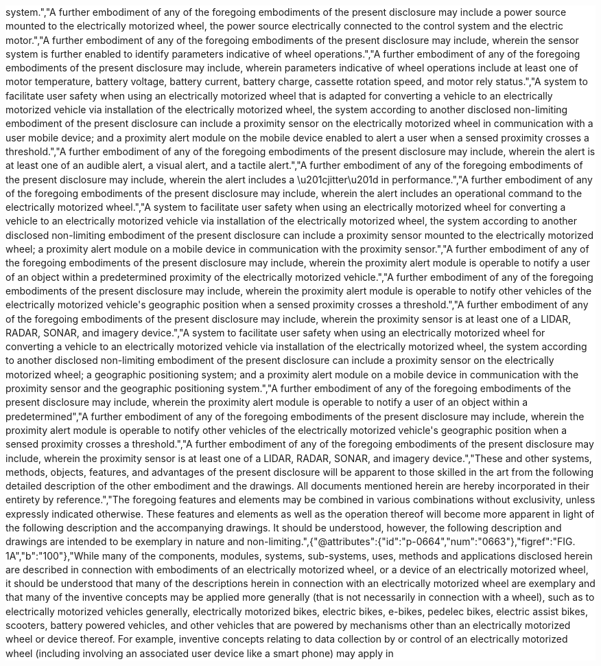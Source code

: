 system.","A further embodiment of any of the foregoing embodiments of the present disclosure may include a power source mounted to the electrically motorized wheel, the power source electrically connected to the control system and the electric motor.","A further embodiment of any of the foregoing embodiments of the present disclosure may include, wherein the sensor system is further enabled to identify parameters indicative of wheel operations.","A further embodiment of any of the foregoing embodiments of the present disclosure may include, wherein parameters indicative of wheel operations include at least one of motor temperature, battery voltage, battery current, battery charge, cassette rotation speed, and motor rely status.","A system to facilitate user safety when using an electrically motorized wheel that is adapted for converting a vehicle to an electrically motorized vehicle via installation of the electrically motorized wheel, the system according to another disclosed non-limiting embodiment of the present disclosure can include a proximity sensor on the electrically motorized wheel in communication with a user mobile device; and a proximity alert module on the mobile device enabled to alert a user when a sensed proximity crosses a threshold.","A further embodiment of any of the foregoing embodiments of the present disclosure may include, wherein the alert is at least one of an audible alert, a visual alert, and a tactile alert.","A further embodiment of any of the foregoing embodiments of the present disclosure may include, wherein the alert includes a \u201cjitter\u201d in performance.","A further embodiment of any of the foregoing embodiments of the present disclosure may include, wherein the alert includes an operational command to the electrically motorized wheel.","A system to facilitate user safety when using an electrically motorized wheel for converting a vehicle to an electrically motorized vehicle via installation of the electrically motorized wheel, the system according to another disclosed non-limiting embodiment of the present disclosure can include a proximity sensor mounted to the electrically motorized wheel; a proximity alert module on a mobile device in communication with the proximity sensor.","A further embodiment of any of the foregoing embodiments of the present disclosure may include, wherein the proximity alert module is operable to notify a user of an object within a predetermined proximity of the electrically motorized vehicle.","A further embodiment of any of the foregoing embodiments of the present disclosure may include, wherein the proximity alert module is operable to notify other vehicles of the electrically motorized vehicle's geographic position when a sensed proximity crosses a threshold.","A further embodiment of any of the foregoing embodiments of the present disclosure may include, wherein the proximity sensor is at least one of a LIDAR, RADAR, SONAR, and imagery device.","A system to facilitate user safety when using an electrically motorized wheel for converting a vehicle to an electrically motorized vehicle via installation of the electrically motorized wheel, the system according to another disclosed non-limiting embodiment of the present disclosure can include a proximity sensor on the electrically motorized wheel; a geographic positioning system; and a proximity alert module on a mobile device in communication with the proximity sensor and the geographic positioning system.","A further embodiment of any of the foregoing embodiments of the present disclosure may include, wherein the proximity alert module is operable to notify a user of an object within a predetermined","A further embodiment of any of the foregoing embodiments of the present disclosure may include, wherein the proximity alert module is operable to notify other vehicles of the electrically motorized vehicle's geographic position when a sensed proximity crosses a threshold.","A further embodiment of any of the foregoing embodiments of the present disclosure may include, wherein the proximity sensor is at least one of a LIDAR, RADAR, SONAR, and imagery device.","These and other systems, methods, objects, features, and advantages of the present disclosure will be apparent to those skilled in the art from the following detailed description of the other embodiment and the drawings. All documents mentioned herein are hereby incorporated in their entirety by reference.","The foregoing features and elements may be combined in various combinations without exclusivity, unless expressly indicated otherwise. These features and elements as well as the operation thereof will become more apparent in light of the following description and the accompanying drawings. It should be understood, however, the following description and drawings are intended to be exemplary in nature and non-limiting.",{"@attributes":{"id":"p-0664","num":"0663"},"figref":"FIG. 1A","b":"100"},"While many of the components, modules, systems, sub-systems, uses, methods and applications disclosed herein are described in connection with embodiments of an electrically motorized wheel, or a device of an electrically motorized wheel, it should be understood that many of the descriptions herein in connection with an electrically motorized wheel are exemplary and that many of the inventive concepts may be applied more generally (that is not necessarily in connection with a wheel), such as to electrically motorized vehicles generally, electrically motorized bikes, electric bikes, e-bikes, pedelec bikes, electric assist bikes, scooters, battery powered vehicles, and other vehicles that are powered by mechanisms other than an electrically motorized wheel or device thereof. For example, inventive concepts relating to data collection by or control of an electrically motorized wheel (including involving an associated user device like a smart phone) may apply in